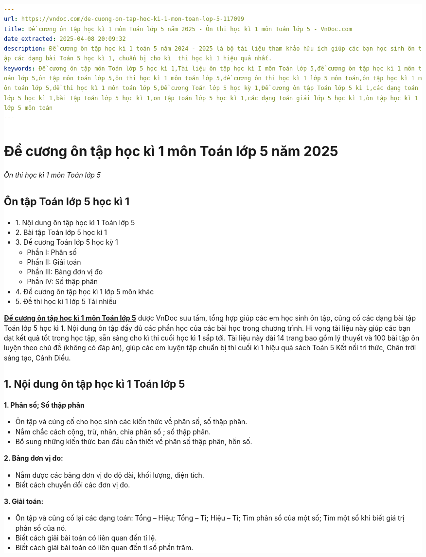 ```yaml
---
url: https://vndoc.com/de-cuong-on-tap-hoc-ki-1-mon-toan-lop-5-117099
title: Đề cương ôn tập học kì 1 môn Toán lớp 5 năm 2025 - Ôn thi học kì 1 môn Toán lớp 5 - VnDoc.com
date_extracted: 2025-04-08 20:09:32
description: Đề cương ôn tập học kì 1 toán 5 năm 2024 - 2025 là bộ tài liệu tham khảo hữu ích giúp các bạn học sinh ôn tập các dạng bài Toán 5 học kì 1, chuẩn bị cho kì  thi học kì 1 hiệu quả nhất.
keywords: Đề cương ôn tập môn Toán lớp 5 học kì 1,Tài liệu ôn tập học kì I môn Toán lớp 5,đề cương ôn tập học kì 1 môn toán lớp 5,ôn tập môn toán lớp 5,ôn thi học kì 1 môn toán lớp 5,đề cương ôn thi học kì 1 lớp 5 môn toán,ôn tập học kì 1 môn toán lớp 5,đề thi học kì 1 môn toán lớp 5,Đề cương Toán lớp 5 học kỳ 1,Đề cương ôn tập Toán lớp 5 kì 1,các dạng toán lớp 5 học kì 1,bài tập toán lớp 5 học kì 1,on tập toán lớp 5 học kì 1,các dạng toán giải lớp 5 học kì 1,ôn tập học kì 1 lớp 5 môn toán
---
```


# Đề cương ôn tập học kì 1 môn Toán lớp 5 năm 2025
 _Ôn thi học kì 1 môn Toán lớp 5_
## Ôn tập Toán lớp 5 học kì 1
  * 1\. Nội dung ôn tập học kì 1 Toán lớp 5
  * 2\. Bài tập Toán lớp 5 học kì 1
  * 3\. Đề cương Toán lớp 5 học kỳ 1
    * Phần I: Phân số
    * Phần II: Giải toán
    * Phần III: Bảng đơn vị đo
    * Phần IV: Số thập phân
  * 4\. Đề cương ôn tập học kì 1 lớp 5 môn khác
  * 5\. Đề thi học kì 1 lớp 5 Tải nhiều

[**Đề cương ôn tập học kì 1 môn Toán lớp 5**](<https://vndoc.com/de-cuong-on-tap-hoc-ki-1-mon-toan-lop-5-117099>) được VnDoc sưu tầm, tổng hợp giúp các em học sinh ôn tập, củng cố các dạng bài tập Toán lớp 5 học kì 1. Nội dung ôn tập đầy đủ các phần học của các bài học trong chương trình. Hi vọng tài liệu này giúp các bạn đạt kết quả tốt trong học tập, sẵn sàng cho kì thi cuối học kì 1 sắp tới.
Tài liệu này dài 14 trang bao gồm lý thuyết và 100 bài tập ôn luyện theo chủ đề \(không có đáp án\), giúp các em luyện tập chuẩn bị thi cuối kì 1 hiệu quả sách Toán 5 Kết nối tri thức, Chân trời sáng tạo, Cánh Diều.
## **1\. Nội dung ôn tập học kì 1 Toán lớp 5**
**1\. Phân số; Số thập phân**
  * Ôn tập và củng cố cho học sinh các kiến thức về phân số, số thập phân.
  * Nắm chắc cách cộng, trừ, nhân, chia phân số ; số thập phân.
  * Bổ sung những kiến thức ban đầu cần thiết về phân số thập phân, hỗn số.

**2\. Bảng đơn vị đo:**
  * Nắm được các bảng đơn vị đo độ dài, khối lượng, diện tích.
  * Biết cách chuyển đổi các đơn vị đo.

**3\. Giải toán:**
  * Ôn tập và củng cố lại các dạng toán: Tổng – Hiệu; Tổng – Tỉ; Hiệu – Tỉ; Tìm phân số của một số; Tìm một số khi biết giá trị phân số của nó.
  * Biết cách giải bài toán có liên quan đến tỉ lệ.
  * Biết cách giải bài toán có liên quan đến tỉ số phần trăm.
